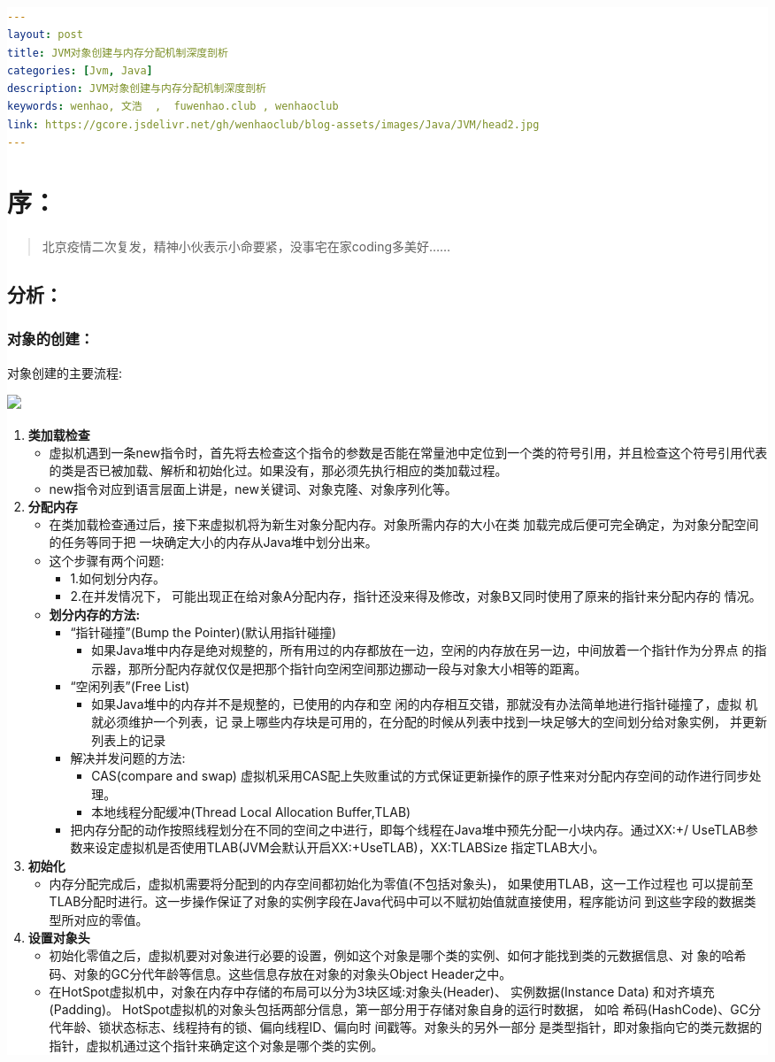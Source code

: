 ```yaml
---
layout: post
title: JVM对象创建与内存分配机制深度剖析
categories: [Jvm, Java]
description: JVM对象创建与内存分配机制深度剖析
keywords: wenhao, 文浩  ,  fuwenhao.club , wenhaoclub 
link: https://gcore.jsdelivr.net/gh/wenhaoclub/blog-assets/images/Java/JVM/head2.jpg
---
```


# 序：
> 北京疫情二次复发，精神小伙表示小命要紧，没事宅在家coding多美好……

## 分析：

### 对象的创建：
对象创建的主要流程:

![](https://gcore.jsdelivr.net/gh/wenhaoclub/blog-assets/images/Java/JVM/%E5%AF%B9%E8%B1%A1%E5%88%9B%E5%BB%BA.png)

1. **类加载检查** 
	- 虚拟机遇到一条new指令时，首先将去检查这个指令的参数是否能在常量池中定位到一个类的符号引用，并且检查这个符号引用代表的类是否已被加载、解析和初始化过。如果没有，那必须先执行相应的类加载过程。 
	- new指令对应到语言层面上讲是，new关键词、对象克隆、对象序列化等。
2. **分配内存**
	- 在类加载检查通过后，接下来虚拟机将为新生对象分配内存。对象所需内存的大小在类 加载完成后便可完全确定，为对象分配空间的任务等同于把 一块确定大小的内存从Java堆中划分出来。
	- 这个步骤有两个问题:
		- 1.如何划分内存。
		- 2.在并发情况下， 可能出现正在给对象A分配内存，指针还没来得及修改，对象B又同时使用了原来的指针来分配内存的 情况。
	- **划分内存的方法:**
		- “指针碰撞”(Bump the Pointer)(默认用指针碰撞)
			- 如果Java堆中内存是绝对规整的，所有用过的内存都放在一边，空闲的内存放在另一边，中间放着一个指针作为分界点 的指示器，那所分配内存就仅仅是把那个指针向空闲空间那边挪动一段与对象大小相等的距离。
		- “空闲列表”(Free List)
			- 如果Java堆中的内存并不是规整的，已使用的内存和空 闲的内存相互交错，那就没有办法简单地进行指针碰撞了，虚拟 机就必须维护一个列表，记 录上哪些内存块是可用的，在分配的时候从列表中找到一块足够大的空间划分给对象实例， 并更新列表上的记录
		- 解决并发问题的方法:
			- CAS(compare and swap) 虚拟机采用CAS配上失败重试的方式保证更新操作的原子性来对分配内存空间的动作进行同步处理。
			- 本地线程分配缓冲(Thread Local Allocation Buffer,TLAB)
		- 把内存分配的动作按照线程划分在不同的空间之中进行，即每个线程在Java堆中预先分配一小块内存。通过­XX:+/­ UseTLAB参数来设定虚拟机是否使用TLAB(JVM会默认开启­XX:+UseTLAB)，­XX:TLABSize 指定TLAB大小。 
3. **初始化**
	- 内存分配完成后，虚拟机需要将分配到的内存空间都初始化为零值(不包括对象头)， 如果使用TLAB，这一工作过程也 可以提前至TLAB分配时进行。这一步操作保证了对象的实例字段在Java代码中可以不赋初始值就直接使用，程序能访问 到这些字段的数据类型所对应的零值。
4.  **设置对象头**
	- 初始化零值之后，虚拟机要对对象进行必要的设置，例如这个对象是哪个类的实例、如何才能找到类的元数据信息、对 象的哈希码、对象的GC分代年龄等信息。这些信息存放在对象的对象头Object Header之中。 
	- 在HotSpot虚拟机中，对象在内存中存储的布局可以分为3块区域:对象头(Header)、 实例数据(Instance Data) 和对齐填充(Padding)。 HotSpot虚拟机的对象头包括两部分信息，第一部分用于存储对象自身的运行时数据， 如哈 希码(HashCode)、GC分代年龄、锁状态标志、线程持有的锁、偏向线程ID、偏向时 间戳等。对象头的另外一部分 是类型指针，即对象指向它的类元数据的指针，虚拟机通过这个指针来确定这个对象是哪个类的实例。
